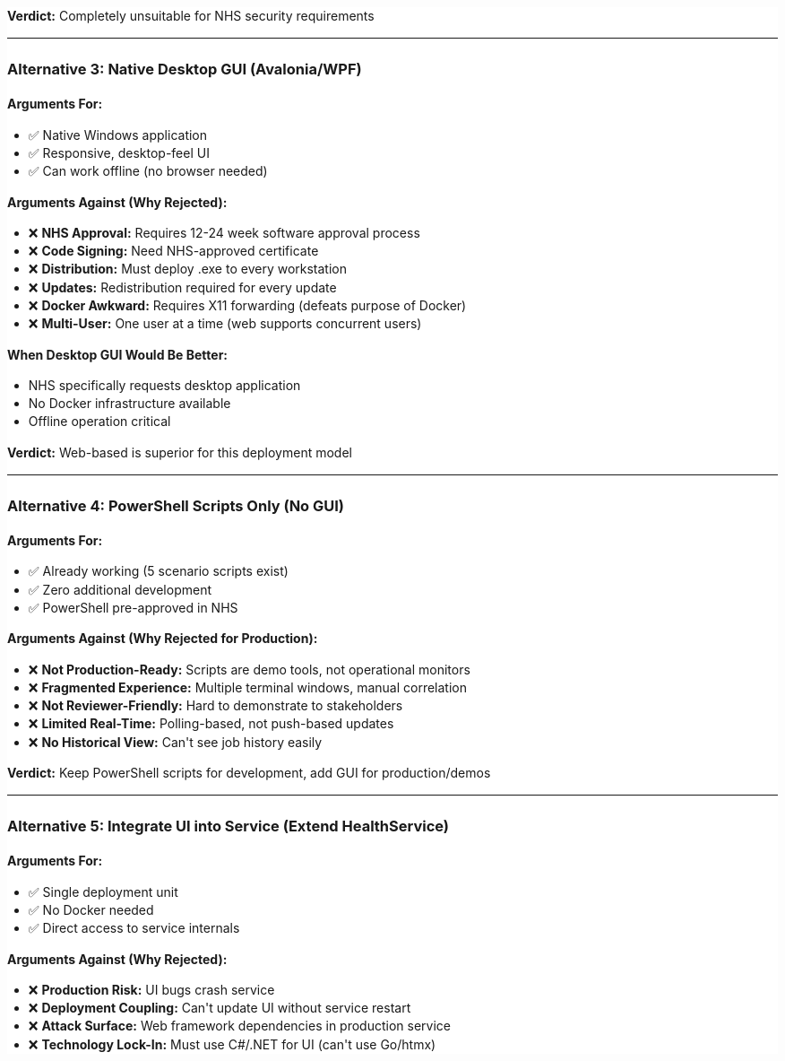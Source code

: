 **Verdict:** Completely unsuitable for NHS security requirements

---

### Alternative 3: Native Desktop GUI (Avalonia/WPF)

**Arguments For:**
- ✅ Native Windows application
- ✅ Responsive, desktop-feel UI
- ✅ Can work offline (no browser needed)

**Arguments Against (Why Rejected):**
- ❌ **NHS Approval:** Requires 12-24 week software approval process
- ❌ **Code Signing:** Need NHS-approved certificate
- ❌ **Distribution:** Must deploy .exe to every workstation
- ❌ **Updates:** Redistribution required for every update
- ❌ **Docker Awkward:** Requires X11 forwarding (defeats purpose of Docker)
- ❌ **Multi-User:** One user at a time (web supports concurrent users)

**When Desktop GUI Would Be Better:**
- NHS specifically requests desktop application
- No Docker infrastructure available
- Offline operation critical

**Verdict:** Web-based is superior for this deployment model

---

### Alternative 4: PowerShell Scripts Only (No GUI)

**Arguments For:**
- ✅ Already working (5 scenario scripts exist)
- ✅ Zero additional development
- ✅ PowerShell pre-approved in NHS

**Arguments Against (Why Rejected for Production):**
- ❌ **Not Production-Ready:** Scripts are demo tools, not operational monitors
- ❌ **Fragmented Experience:** Multiple terminal windows, manual correlation
- ❌ **Not Reviewer-Friendly:** Hard to demonstrate to stakeholders
- ❌ **Limited Real-Time:** Polling-based, not push-based updates
- ❌ **No Historical View:** Can't see job history easily

**Verdict:** Keep PowerShell scripts for development, add GUI for production/demos

---

### Alternative 5: Integrate UI into Service (Extend HealthService)

**Arguments For:**
- ✅ Single deployment unit
- ✅ No Docker needed
- ✅ Direct access to service internals

**Arguments Against (Why Rejected):**
- ❌ **Production Risk:** UI bugs crash service
- ❌ **Deployment Coupling:** Can't update UI without service restart
- ❌ **Attack Surface:** Web framework dependencies in production service
- ❌ **Technology Lock-In:** Must use C#/.NET for UI (can't use Go/htmx)
